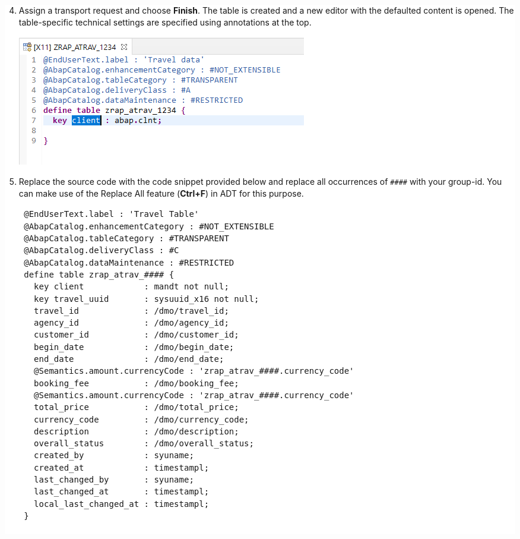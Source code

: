 4. Assign a transport request and choose **Finish**. The table is created and a new editor with the defaulted content is opened. The table-specific technical settings are specified using annotations at the top.  

   ![Create Database Table](images/traveltable04.png)  

5. Replace the source code with the code snippet provided below and replace all occurrences of `####` with your group-id. You can make use of the Replace All feature (**Ctrl+F**) in ADT for this purpose. 

    <pre>
    @EndUserText.label : 'Travel Table'
    @AbapCatalog.enhancementCategory : #NOT_EXTENSIBLE
    @AbapCatalog.tableCategory : #TRANSPARENT
    @AbapCatalog.deliveryClass : #C
    @AbapCatalog.dataMaintenance : #RESTRICTED
    define table zrap_atrav_#### {
      key client            : mandt not null;
      key travel_uuid       : sysuuid_x16 not null;
      travel_id             : /dmo/travel_id;
      agency_id             : /dmo/agency_id;
      customer_id           : /dmo/customer_id;
      begin_date            : /dmo/begin_date;
      end_date              : /dmo/end_date;
      @Semantics.amount.currencyCode : 'zrap_atrav_####.currency_code'
      booking_fee           : /dmo/booking_fee;
      @Semantics.amount.currencyCode : 'zrap_atrav_####.currency_code'
      total_price           : /dmo/total_price;
      currency_code         : /dmo/currency_code;
      description           : /dmo/description;
      overall_status        : /dmo/overall_status;
      created_by            : syuname;
      created_at            : timestampl;
      last_changed_by       : syuname;
      last_changed_at       : timestampl;
      local_last_changed_at : timestampl;
    }
    </pre>
